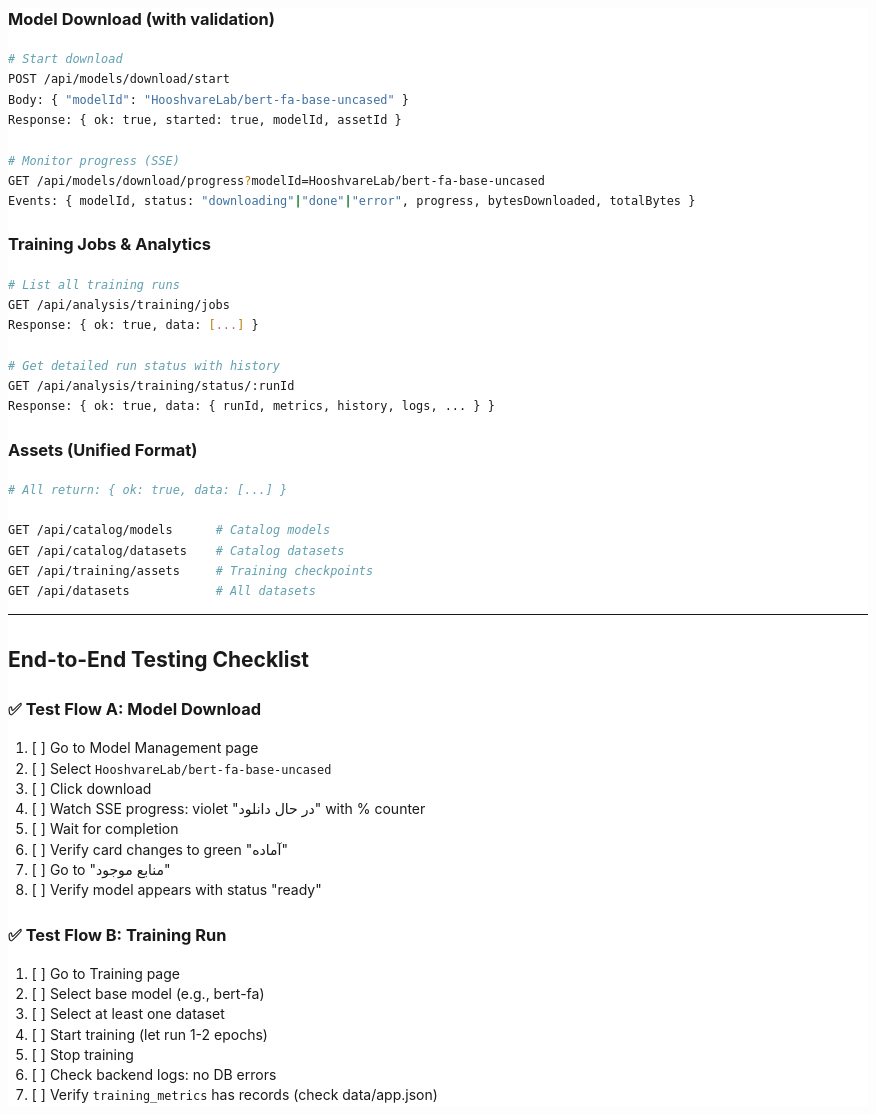 ### Model Download (with validation)
```bash
# Start download
POST /api/models/download/start
Body: { "modelId": "HooshvareLab/bert-fa-base-uncased" }
Response: { ok: true, started: true, modelId, assetId }

# Monitor progress (SSE)
GET /api/models/download/progress?modelId=HooshvareLab/bert-fa-base-uncased
Events: { modelId, status: "downloading"|"done"|"error", progress, bytesDownloaded, totalBytes }
```

### Training Jobs & Analytics
```bash
# List all training runs
GET /api/analysis/training/jobs
Response: { ok: true, data: [...] }

# Get detailed run status with history
GET /api/analysis/training/status/:runId
Response: { ok: true, data: { runId, metrics, history, logs, ... } }
```

### Assets (Unified Format)
```bash
# All return: { ok: true, data: [...] }

GET /api/catalog/models      # Catalog models
GET /api/catalog/datasets    # Catalog datasets
GET /api/training/assets     # Training checkpoints
GET /api/datasets            # All datasets
```

---

## End-to-End Testing Checklist

### ✅ Test Flow A: Model Download
1. [ ] Go to Model Management page
2. [ ] Select `HooshvareLab/bert-fa-base-uncased`
3. [ ] Click download
4. [ ] Watch SSE progress: violet "در حال دانلود" with % counter
5. [ ] Wait for completion
6. [ ] Verify card changes to green "آماده"
7. [ ] Go to "منابع موجود"
8. [ ] Verify model appears with status "ready"

### ✅ Test Flow B: Training Run
1. [ ] Go to Training page
2. [ ] Select base model (e.g., bert-fa)
3. [ ] Select at least one dataset
4. [ ] Start training (let run 1-2 epochs)
5. [ ] Stop training
6. [ ] Check backend logs: no DB errors
7. [ ] Verify `training_metrics` has records (check data/app.json)
